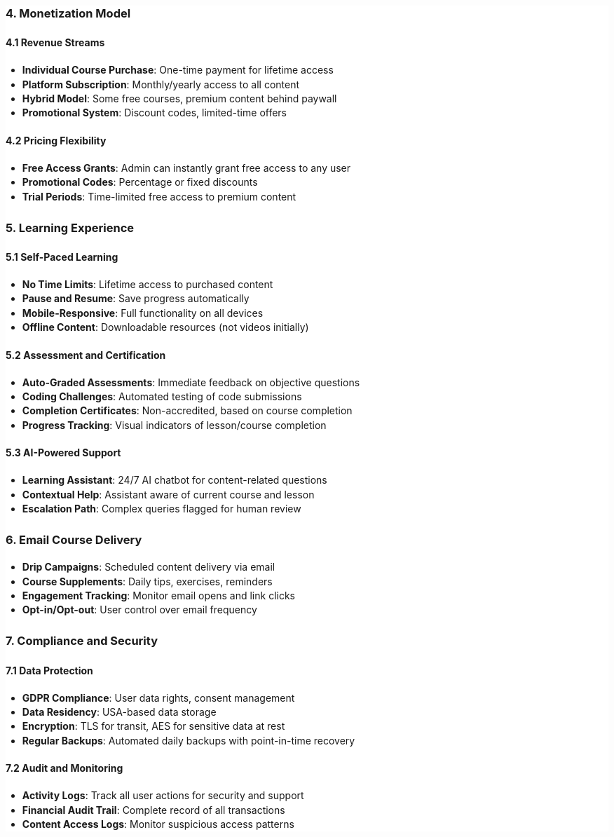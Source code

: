 ### 4. Monetization Model

#### 4.1 Revenue Streams
- **Individual Course Purchase**: One-time payment for lifetime access
- **Platform Subscription**: Monthly/yearly access to all content
- **Hybrid Model**: Some free courses, premium content behind paywall
- **Promotional System**: Discount codes, limited-time offers

#### 4.2 Pricing Flexibility
- **Free Access Grants**: Admin can instantly grant free access to any user
- **Promotional Codes**: Percentage or fixed discounts
- **Trial Periods**: Time-limited free access to premium content

### 5. Learning Experience

#### 5.1 Self-Paced Learning
- **No Time Limits**: Lifetime access to purchased content
- **Pause and Resume**: Save progress automatically
- **Mobile-Responsive**: Full functionality on all devices
- **Offline Content**: Downloadable resources (not videos initially)

#### 5.2 Assessment and Certification
- **Auto-Graded Assessments**: Immediate feedback on objective questions
- **Coding Challenges**: Automated testing of code submissions
- **Completion Certificates**: Non-accredited, based on course completion
- **Progress Tracking**: Visual indicators of lesson/course completion

#### 5.3 AI-Powered Support
- **Learning Assistant**: 24/7 AI chatbot for content-related questions
- **Contextual Help**: Assistant aware of current course and lesson
- **Escalation Path**: Complex queries flagged for human review

### 6. Email Course Delivery
- **Drip Campaigns**: Scheduled content delivery via email
- **Course Supplements**: Daily tips, exercises, reminders
- **Engagement Tracking**: Monitor email opens and link clicks
- **Opt-in/Opt-out**: User control over email frequency

### 7. Compliance and Security

#### 7.1 Data Protection
- **GDPR Compliance**: User data rights, consent management
- **Data Residency**: USA-based data storage
- **Encryption**: TLS for transit, AES for sensitive data at rest
- **Regular Backups**: Automated daily backups with point-in-time recovery

#### 7.2 Audit and Monitoring
- **Activity Logs**: Track all user actions for security and support
- **Financial Audit Trail**: Complete record of all transactions
- **Content Access Logs**: Monitor suspicious access patterns
